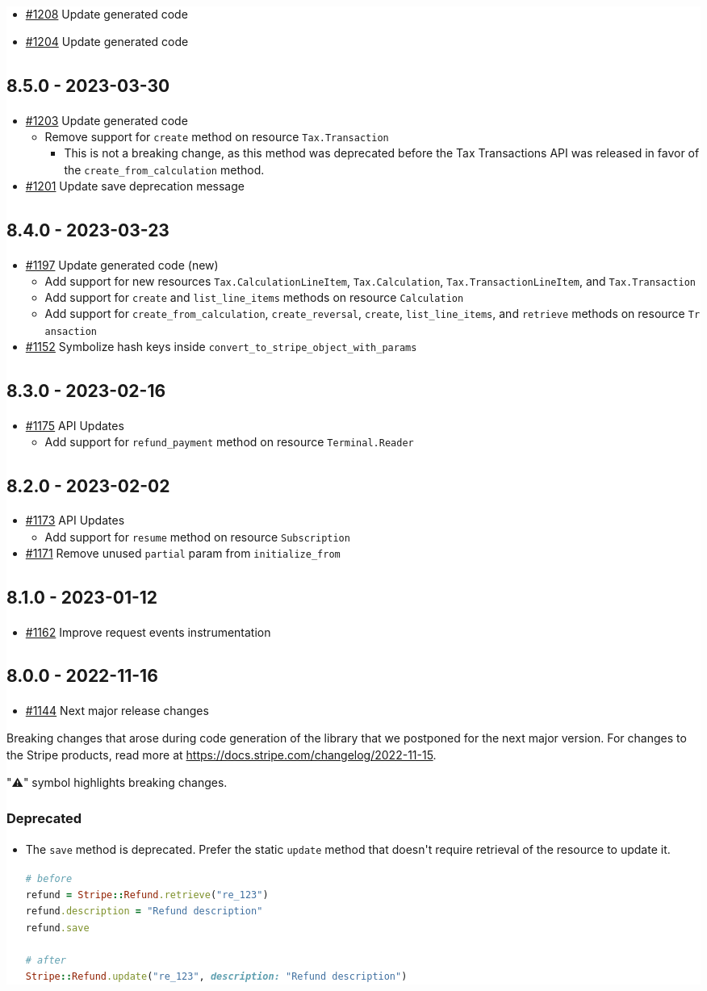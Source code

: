 * [#1208](https://github.com/stripe/stripe-ruby/pull/1208) Update generated code

* [#1204](https://github.com/stripe/stripe-ruby/pull/1204) Update generated code


## 8.5.0 - 2023-03-30
* [#1203](https://github.com/stripe/stripe-ruby/pull/1203) Update generated code
  * Remove support for `create` method on resource `Tax.Transaction`
    * This is not a breaking change, as this method was deprecated before the Tax Transactions API was released in favor of the `create_from_calculation` method.
* [#1201](https://github.com/stripe/stripe-ruby/pull/1201) Update save deprecation message

## 8.4.0 - 2023-03-23
* [#1197](https://github.com/stripe/stripe-ruby/pull/1197) Update generated code (new)
  * Add support for new resources `Tax.CalculationLineItem`, `Tax.Calculation`, `Tax.TransactionLineItem`, and `Tax.Transaction`
  * Add support for `create` and `list_line_items` methods on resource `Calculation`
  * Add support for `create_from_calculation`, `create_reversal`, `create`, `list_line_items`, and `retrieve` methods on resource `Transaction`
* [#1152](https://github.com/stripe/stripe-ruby/pull/1152) Symbolize hash keys inside `convert_to_stripe_object_with_params`

## 8.3.0 - 2023-02-16
* [#1175](https://github.com/stripe/stripe-ruby/pull/1175) API Updates
  * Add support for `refund_payment` method on resource `Terminal.Reader`

## 8.2.0 - 2023-02-02
* [#1173](https://github.com/stripe/stripe-ruby/pull/1173) API Updates
  * Add support for `resume` method on resource `Subscription`
* [#1171](https://github.com/stripe/stripe-ruby/pull/1171) Remove unused `partial` param from `initialize_from`

## 8.1.0 - 2023-01-12
* [#1162](https://github.com/stripe/stripe-ruby/pull/1162) Improve request events instrumentation

## 8.0.0 - 2022-11-16
* [#1144](https://github.com/stripe/stripe-ruby/pull/1144) Next major release changes

Breaking changes that arose during code generation of the library that we postponed for the next major version. For changes to the Stripe products, read more at https://docs.stripe.com/changelog/2022-11-15.

"⚠️" symbol highlights breaking changes.

### Deprecated
- The `save` method is deprecated. Prefer the static `update` method that doesn't require retrieval of the resource to update it.
  ``` ruby
  # before
  refund = Stripe::Refund.retrieve("re_123")
  refund.description = "Refund description"
  refund.save

  # after
  Stripe::Refund.update("re_123", description: "Refund description")
  ```
